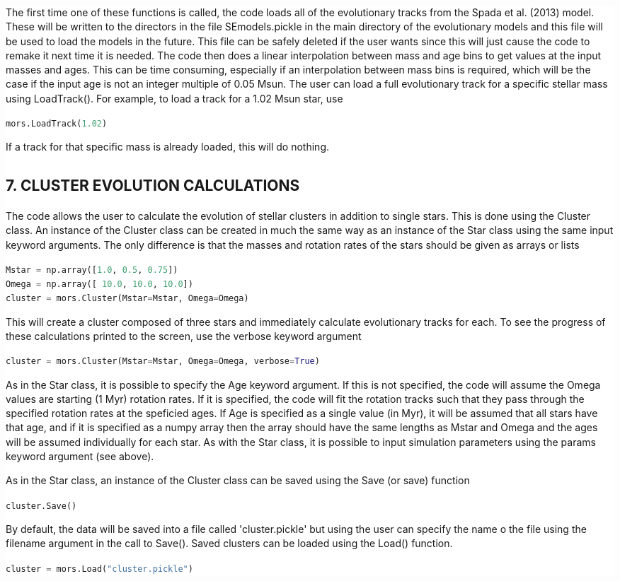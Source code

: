 The first time one of these functions is called, the code loads all of the evolutionary tracks from the Spada et al. (2013) model. These will be written to the directors in the file SEmodels.pickle in the main directory of the evolutionary models and this file will be used to load the models in the future. This file can be safely deleted if the user wants since this will just cause the code to remake it next time it is needed. The code then does a linear interpolation between mass and age bins to get values at the input masses and ages. This can be time consuming, especially if an interpolation between mass bins is required, which will be the case if the input age is not an integer multiple of 0.05 Msun. The user can load a full evolutionary track for a specific stellar mass using LoadTrack(). For example, to load a track for a 1.02 Msun star, use

```python
mors.LoadTrack(1.02)
```

If a track for that specific mass is already loaded, this will do nothing. 

## 7. CLUSTER EVOLUTION CALCULATIONS

The code allows the user to calculate the evolution of stellar clusters in addition to single stars. This is done using the Cluster class. An instance of the Cluster class can be created in much the same way as an instance of the Star class using the same input keyword arguments. The only difference is that the masses and rotation rates of the stars should be given as arrays or lists

```python
Mstar = np.array([1.0, 0.5, 0.75])
Omega = np.array([ 10.0, 10.0, 10.0])
cluster = mors.Cluster(Mstar=Mstar, Omega=Omega)
```

This will create a cluster composed of three stars and immediately calculate evolutionary tracks for each. To see the progress of these calculations printed to the screen, use the verbose keyword argument

```python
cluster = mors.Cluster(Mstar=Mstar, Omega=Omega, verbose=True)
```

As in the Star class, it is possible to specify the Age keyword argument. If this is not specified, the code will assume the Omega values are starting (1 Myr) rotation rates. If it is specified, the code will fit the rotation tracks such that they pass through the specified rotation rates at the speficied ages. If Age is specified as a single value (in Myr), it will be assumed that all stars have that age, and if it is specified as a numpy array then the array should have the same lengths as Mstar and Omega and the ages will be assumed individually for each star. As with the Star class, it is possible to input simulation parameters using the params keyword argument (see above).

As in the Star class, an instance of the Cluster class can be saved using the Save (or save) function

```python
cluster.Save()
```

By default, the data will be saved into a file called 'cluster.pickle' but using the user can specify the name o the file using the filename argument in the call to Save(). Saved clusters can be loaded using the Load() function.

```python
cluster = mors.Load("cluster.pickle")
```
